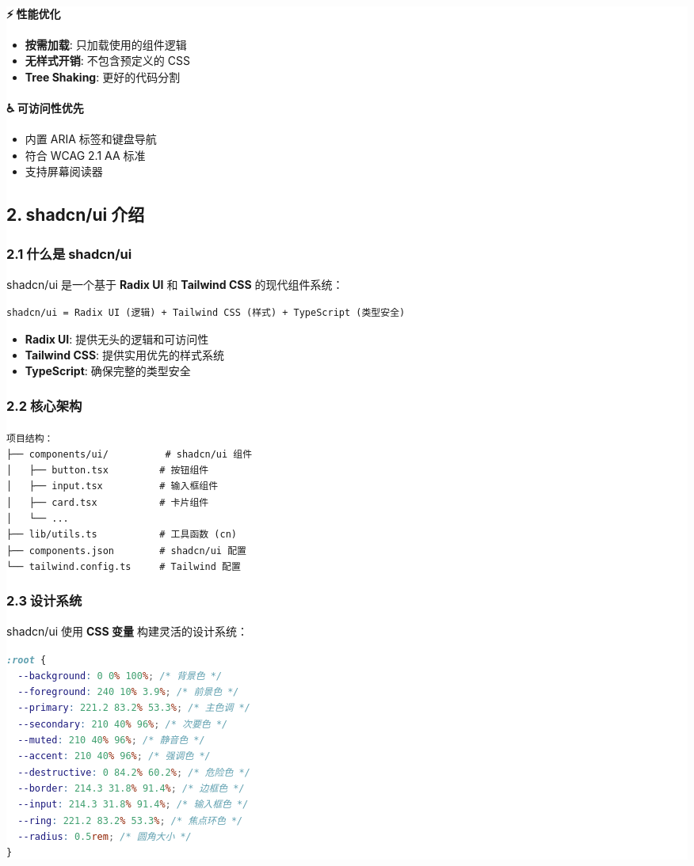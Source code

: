 #### ⚡ **性能优化**

- **按需加载**: 只加载使用的组件逻辑
- **无样式开销**: 不包含预定义的 CSS
- **Tree Shaking**: 更好的代码分割

#### ♿ **可访问性优先**

- 内置 ARIA 标签和键盘导航
- 符合 WCAG 2.1 AA 标准
- 支持屏幕阅读器

## 2. shadcn/ui 介绍

### 2.1 什么是 shadcn/ui

shadcn/ui 是一个基于 **Radix UI** 和 **Tailwind CSS** 的现代组件系统：

```
shadcn/ui = Radix UI (逻辑) + Tailwind CSS (样式) + TypeScript (类型安全)
```

- **Radix UI**: 提供无头的逻辑和可访问性
- **Tailwind CSS**: 提供实用优先的样式系统
- **TypeScript**: 确保完整的类型安全

### 2.2 核心架构

```
项目结构：
├── components/ui/          # shadcn/ui 组件
│   ├── button.tsx         # 按钮组件
│   ├── input.tsx          # 输入框组件
│   ├── card.tsx           # 卡片组件
│   └── ...
├── lib/utils.ts           # 工具函数 (cn)
├── components.json        # shadcn/ui 配置
└── tailwind.config.ts     # Tailwind 配置
```

### 2.3 设计系统

shadcn/ui 使用 **CSS 变量** 构建灵活的设计系统：

```css
:root {
  --background: 0 0% 100%; /* 背景色 */
  --foreground: 240 10% 3.9%; /* 前景色 */
  --primary: 221.2 83.2% 53.3%; /* 主色调 */
  --secondary: 210 40% 96%; /* 次要色 */
  --muted: 210 40% 96%; /* 静音色 */
  --accent: 210 40% 96%; /* 强调色 */
  --destructive: 0 84.2% 60.2%; /* 危险色 */
  --border: 214.3 31.8% 91.4%; /* 边框色 */
  --input: 214.3 31.8% 91.4%; /* 输入框色 */
  --ring: 221.2 83.2% 53.3%; /* 焦点环色 */
  --radius: 0.5rem; /* 圆角大小 */
}
```
